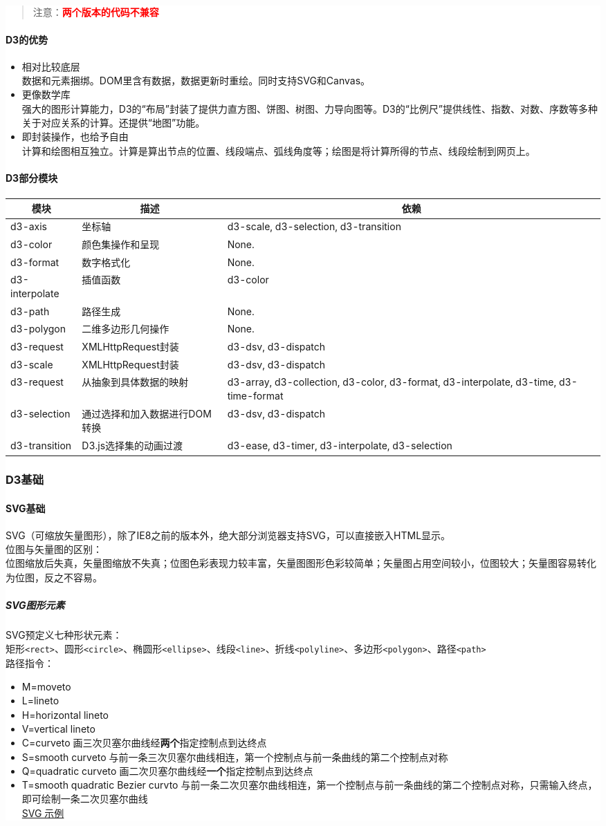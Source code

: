 > 注意：<strong style="color:red;">两个版本的代码不兼容</strong>

#### D3的优势

- 相对比较底层   
数据和元素捆绑。DOM里含有数据，数据更新时重绘。同时支持SVG和Canvas。
- 更像数学库   
强大的图形计算能力，D3的“布局”封装了提供力直方图、饼图、树图、力导向图等。D3的“比例尺”提供线性、指数、对数、序数等多种关于对应关系的计算。还提供“地图”功能。
- 即封装操作，也给予自由   
计算和绘图相互独立。计算是算出节点的位置、线段端点、弧线角度等；绘图是将计算所得的节点、线段绘制到网页上。

#### D3部分模块
| 模块 | 描述 | 依赖 | 
| -------- | --------------- | ----------- | 
| d3-axis | 坐标轴| d3-scale, d3-selection, d3-transition | 
| d3-color | 颜色集操作和呈现 | None. | 
| d3-format | 数字格式化 | None. |
| d3-interpolate | 插值函数 | d3-color |
| d3-path | 路径生成 | None. |
| d3-polygon | 二维多边形几何操作 | None. |
| d3-request | XMLHttpRequest封装 | d3-dsv, d3-dispatch |
| d3-scale | XMLHttpRequest封装 | d3-dsv, d3-dispatch |
| d3-request | 从抽象到具体数据的映射 | d3-array, d3-collection, d3-color, d3-format, d3-interpolate, d3-time, d3-time-format |
| d3-selection | 通过选择和加入数据进行DOM转换 | d3-dsv, d3-dispatch |
| d3-transition | D3.js选择集的动画过渡 | d3-ease, d3-timer, d3-interpolate, d3-selection |

### D3基础
#### SVG基础
SVG（可缩放矢量图形），除了IE8之前的版本外，绝大部分浏览器支持SVG，可以直接嵌入HTML显示。   
位图与矢量图的区别：   
位图缩放后失真，矢量图缩放不失真；位图色彩表现力较丰富，矢量图图形色彩较简单；矢量图占用空间较小，位图较大；矢量图容易转化为位图，反之不容易。
##### SVG图形元素
SVG预定义七种形状元素：   
矩形`<rect>`、圆形`<circle>`、椭圆形`<ellipse>`、线段`<line>`、折线`<polyline>`、多边形`<polygon>`、路径`<path>`   
路径指令：   
- M=moveto
- L=lineto
- H=horizontal lineto
- V=vertical lineto
- C=curveto 画三次贝塞尔曲线经<strong>两个</strong>指定控制点到达终点
- S=smooth curveto 与前一条三次贝塞尔曲线相连，第一个控制点与前一条曲线的第二个控制点对称
- Q=quadratic curveto 画二次贝塞尔曲线经<strong>一个</strong>指定控制点到达终点
- T=smooth quadratic Bezier curvto 与前一条二次贝塞尔曲线相连，第一个控制点与前一条曲线的第二个控制点对称，只需输入终点，即可绘制一条二次贝塞尔曲线   
<a href="http://blockbuilder.org/MGTfang/7bf8068b2ff08cf98c83a5a7e73a9106">SVG 示例</a>
